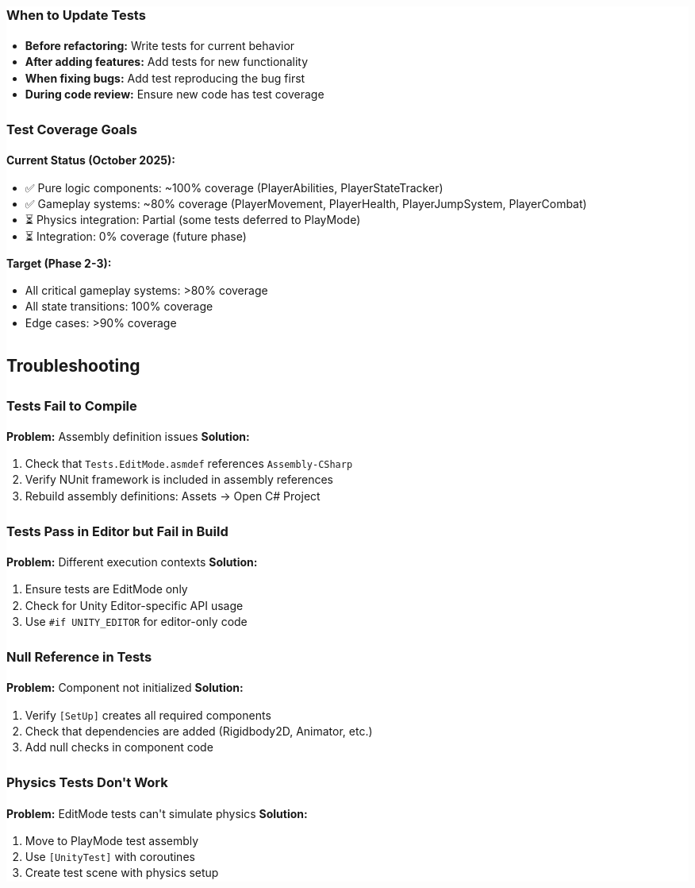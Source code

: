 ### When to Update Tests

- **Before refactoring:** Write tests for current behavior
- **After adding features:** Add tests for new functionality
- **When fixing bugs:** Add test reproducing the bug first
- **During code review:** Ensure new code has test coverage

### Test Coverage Goals

**Current Status (October 2025):**
- ✅ Pure logic components: ~100% coverage (PlayerAbilities, PlayerStateTracker)
- ✅ Gameplay systems: ~80% coverage (PlayerMovement, PlayerHealth, PlayerJumpSystem, PlayerCombat)
- ⏳ Physics integration: Partial (some tests deferred to PlayMode)
- ⏳ Integration: 0% coverage (future phase)

**Target (Phase 2-3):**
- All critical gameplay systems: >80% coverage
- All state transitions: 100% coverage
- Edge cases: >90% coverage

## Troubleshooting

### Tests Fail to Compile

**Problem:** Assembly definition issues
**Solution:**
1. Check that `Tests.EditMode.asmdef` references `Assembly-CSharp`
2. Verify NUnit framework is included in assembly references
3. Rebuild assembly definitions: Assets → Open C# Project

### Tests Pass in Editor but Fail in Build

**Problem:** Different execution contexts
**Solution:**
1. Ensure tests are EditMode only
2. Check for Unity Editor-specific API usage
3. Use `#if UNITY_EDITOR` for editor-only code

### Null Reference in Tests

**Problem:** Component not initialized
**Solution:**
1. Verify `[SetUp]` creates all required components
2. Check that dependencies are added (Rigidbody2D, Animator, etc.)
3. Add null checks in component code

### Physics Tests Don't Work

**Problem:** EditMode tests can't simulate physics
**Solution:**
1. Move to PlayMode test assembly
2. Use `[UnityTest]` with coroutines
3. Create test scene with physics setup
